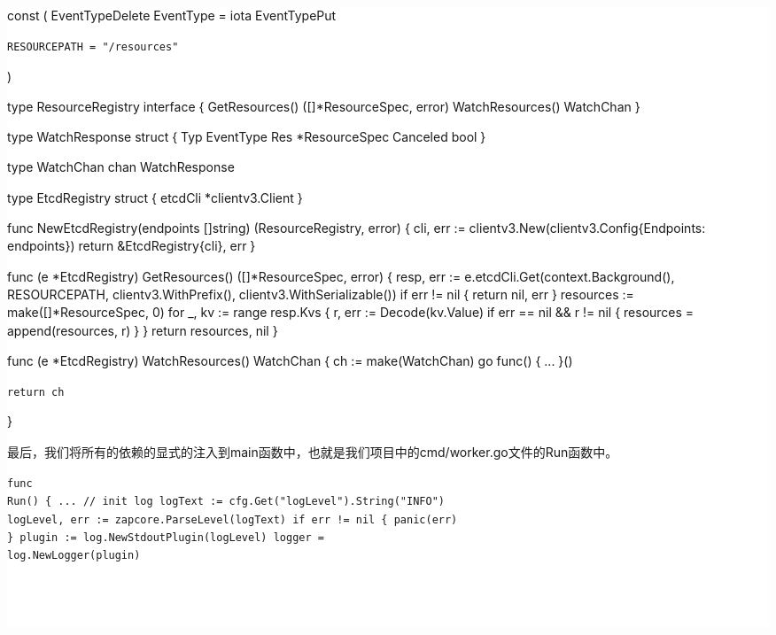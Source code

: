 const (
	EventTypeDelete EventType = iota
	EventTypePut

	RESOURCEPATH = "/resources"
)

type ResourceRegistry interface {
	GetResources() ([]*ResourceSpec, error)
	WatchResources() WatchChan
}

type WatchResponse struct {
	Typ      EventType
	Res      *ResourceSpec
	Canceled bool
}

type WatchChan chan WatchResponse

type EtcdRegistry struct {
	etcdCli *clientv3.Client
}

func NewEtcdRegistry(endpoints []string) (ResourceRegistry, error) {
	cli, err := clientv3.New(clientv3.Config{Endpoints: endpoints})
	return &amp;EtcdRegistry{cli}, err
}

func (e *EtcdRegistry) GetResources() ([]*ResourceSpec, error) {
	resp, err := e.etcdCli.Get(context.Background(), RESOURCEPATH, clientv3.WithPrefix(), clientv3.WithSerializable())
	if err != nil {
		return nil, err
	}
	resources := make([]*ResourceSpec, 0)
	for _, kv := range resp.Kvs {
		r, err := Decode(kv.Value)
		if err == nil &amp;&amp; r != nil {
			resources = append(resources, r)
		}
	}
	return resources, nil
}

func (e *EtcdRegistry) WatchResources() WatchChan {
	ch := make(WatchChan)
	go func() {
			...
	}()

	return ch

}
</code></pre><p>最后，我们将所有的依赖的显式的注入到main函数中，也就是我们项目中的cmd/worker.go文件的Run函数中。</p><pre><code class="language-plain">func Run() {
	 ...
	// init log
	logText := cfg.Get("logLevel").String("INFO")
	logLevel, err := zapcore.ParseLevel(logText)
	if err != nil {
		panic(err)
	}
	plugin := log.NewStdoutPlugin(logLevel)
	logger = log.NewLogger(plugin)
